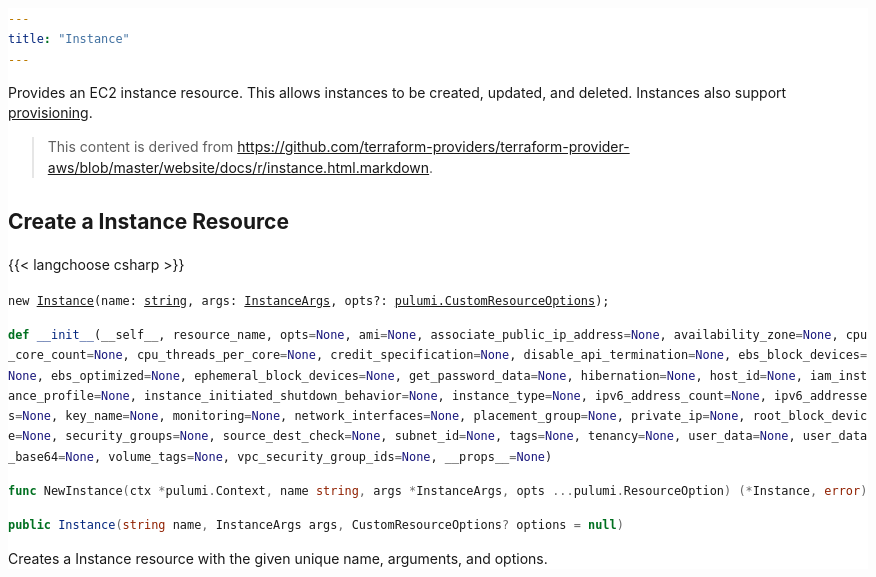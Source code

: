 ```yaml
---
title: "Instance"
---
```





<style>
  table td p { margin-top: 0; margin-bottom: 0; }
</style>

Provides an EC2 instance resource. This allows instances to be created, updated,
and deleted. Instances also support [provisioning](https://www.terraform.io/docs/provisioners/index.html).

> This content is derived from https://github.com/terraform-providers/terraform-provider-aws/blob/master/website/docs/r/instance.html.markdown.


## Create a Instance Resource

{{< langchoose csharp >}}

<div class="highlight"><pre class="chroma"><code class="language-typescript" data-lang="typescript"><span class="k">new</span> <span class="nx"><a href=/docs/reference/pkg/nodejs/pulumi/aws/s3/#Instance>Instance</a></span><span class="p">(</span><span class="nx">name</span>: <span class="kt"><a href=https://developer.mozilla.org/en-US/docs/Web/JavaScript/Reference/Global_Objects/String>string</a></span><span class="p">,</span> <span class="nx">args</span>: <span class="kt"><a href=/docs/reference/pkg/nodejs/pulumi/aws/s3/#InstanceArgs>InstanceArgs</a></span><span class="p">,</span> <span class="nx">opts?</span>: <span class="kt"><a href=/docs/reference/pkg/nodejs/pulumi/pulumi/#CustomResourceOptions>pulumi.CustomResourceOptions</a></span><span class="p">);</span></code></pre></div>

```python
def __init__(__self__, resource_name, opts=None, ami=None, associate_public_ip_address=None, availability_zone=None, cpu_core_count=None, cpu_threads_per_core=None, credit_specification=None, disable_api_termination=None, ebs_block_devices=None, ebs_optimized=None, ephemeral_block_devices=None, get_password_data=None, hibernation=None, host_id=None, iam_instance_profile=None, instance_initiated_shutdown_behavior=None, instance_type=None, ipv6_address_count=None, ipv6_addresses=None, key_name=None, monitoring=None, network_interfaces=None, placement_group=None, private_ip=None, root_block_device=None, security_groups=None, source_dest_check=None, subnet_id=None, tags=None, tenancy=None, user_data=None, user_data_base64=None, volume_tags=None, vpc_security_group_ids=None, __props__=None)
```

```go
func NewInstance(ctx *pulumi.Context, name string, args *InstanceArgs, opts ...pulumi.ResourceOption) (*Instance, error)

```

```csharp
public Instance(string name, InstanceArgs args, CustomResourceOptions? options = null)

```

Creates a Instance resource with the given unique name, arguments, and options.
